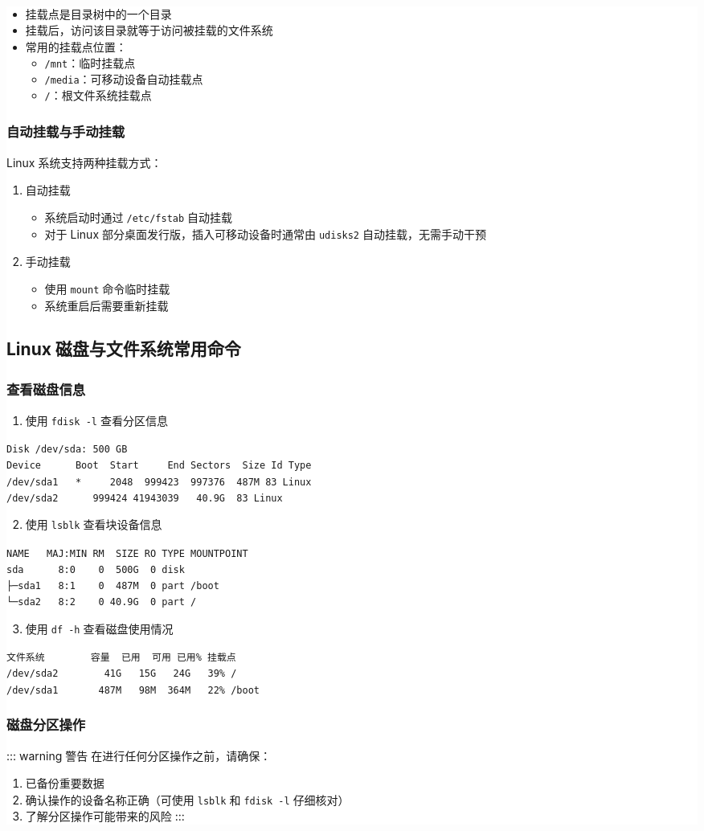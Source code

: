 - 挂载点是目录树中的一个目录
- 挂载后，访问该目录就等于访问被挂载的文件系统
- 常用的挂载点位置：
  - `/mnt`：临时挂载点
  - `/media`：可移动设备自动挂载点
  - `/`：根文件系统挂载点

### 自动挂载与手动挂载

Linux 系统支持两种挂载方式：

1. 自动挂载

   - 系统启动时通过 `/etc/fstab` 自动挂载
   - 对于 Linux 部分桌面发行版，插入可移动设备时通常由 `udisks2` 自动挂载，无需手动干预

2. 手动挂载
   - 使用 `mount` 命令临时挂载
   - 系统重启后需要重新挂载

## Linux 磁盘与文件系统常用命令

### 查看磁盘信息

1. 使用 `fdisk -l` 查看分区信息

```plain
Disk /dev/sda: 500 GB
Device      Boot  Start     End Sectors  Size Id Type
/dev/sda1   *     2048  999423  997376  487M 83 Linux
/dev/sda2      999424 41943039   40.9G  83 Linux
```

2. 使用 `lsblk` 查看块设备信息

```plain
NAME   MAJ:MIN RM  SIZE RO TYPE MOUNTPOINT
sda      8:0    0  500G  0 disk
├─sda1   8:1    0  487M  0 part /boot
└─sda2   8:2    0 40.9G  0 part /
```

3. 使用 `df -h` 查看磁盘使用情况

```plain
文件系统        容量  已用  可用 已用% 挂载点
/dev/sda2        41G   15G   24G   39% /
/dev/sda1       487M   98M  364M   22% /boot
```

### 磁盘分区操作

::: warning 警告
在进行任何分区操作之前，请确保：

1. 已备份重要数据
2. 确认操作的设备名称正确（可使用 `lsblk` 和 `fdisk -l` 仔细核对）
3. 了解分区操作可能带来的风险
   :::
